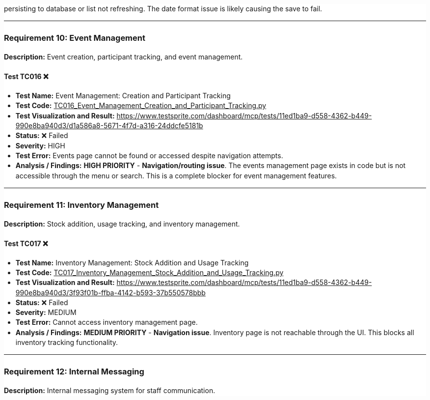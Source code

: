   persisting to database or list not refreshing. The date format issue is likely
  causing the save to fail.

---

### Requirement 10: Event Management

**Description:** Event creation, participant tracking, and event management.

#### Test TC016 ❌

- **Test Name:** Event Management: Creation and Participant Tracking
- **Test Code:**
  [TC016_Event_Management_Creation_and_Participant_Tracking.py](./TC016_Event_Management_Creation_and_Participant_Tracking.py)
- **Test Visualization and Result:**
  https://www.testsprite.com/dashboard/mcp/tests/11ed1ba9-d558-4362-b449-990e8ba940d3/d1a586a8-5671-4f7d-a316-24ddcfe5181b
- **Status:** ❌ Failed
- **Severity:** HIGH
- **Test Error:** Events page cannot be found or accessed despite navigation
  attempts.
- **Analysis / Findings:** **HIGH PRIORITY** - **Navigation/routing issue**. The
  events management page exists in code but is not accessible through the menu
  or search. This is a complete blocker for event management features.

---

### Requirement 11: Inventory Management

**Description:** Stock addition, usage tracking, and inventory management.

#### Test TC017 ❌

- **Test Name:** Inventory Management: Stock Addition and Usage Tracking
- **Test Code:**
  [TC017_Inventory_Management_Stock_Addition_and_Usage_Tracking.py](./TC017_Inventory_Management_Stock_Addition_and_Usage_Tracking.py)
- **Test Visualization and Result:**
  https://www.testsprite.com/dashboard/mcp/tests/11ed1ba9-d558-4362-b449-990e8ba940d3/3f93f01b-ffba-4142-b593-37b550578bbb
- **Status:** ❌ Failed
- **Severity:** MEDIUM
- **Test Error:** Cannot access inventory management page.
- **Analysis / Findings:** **MEDIUM PRIORITY** - **Navigation issue**. Inventory
  page is not reachable through the UI. This blocks all inventory tracking
  functionality.

---

### Requirement 12: Internal Messaging

**Description:** Internal messaging system for staff communication.
